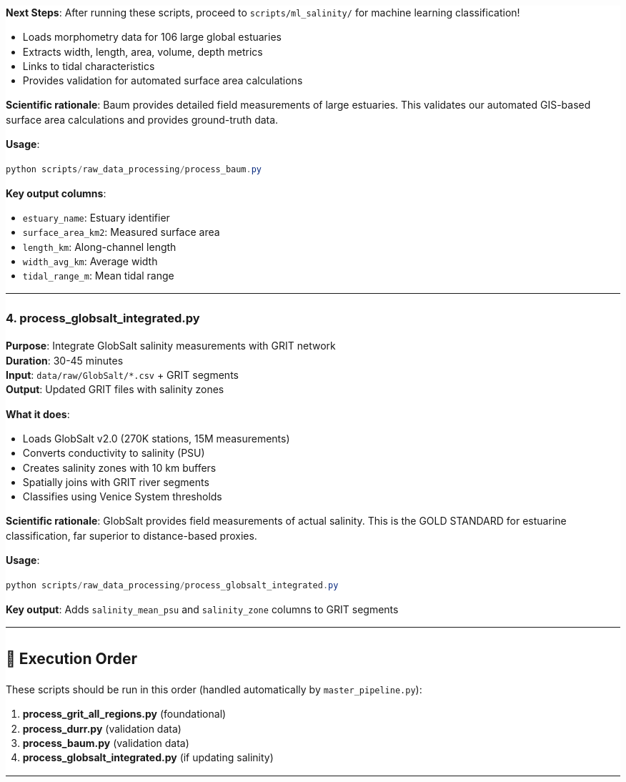 
**Next Steps**: After running these scripts, proceed to `scripts/ml_salinity/` for machine learning classification!
- Loads morphometry data for 106 large global estuaries
- Extracts width, length, area, volume, depth metrics
- Links to tidal characteristics
- Provides validation for automated surface area calculations

**Scientific rationale**: Baum provides detailed field measurements of large estuaries. This validates our automated GIS-based surface area calculations and provides ground-truth data.

**Usage**:
```powershell
python scripts/raw_data_processing/process_baum.py
```

**Key output columns**:
- `estuary_name`: Estuary identifier
- `surface_area_km2`: Measured surface area
- `length_km`: Along-channel length
- `width_avg_km`: Average width
- `tidal_range_m`: Mean tidal range

---

### 4. process_globsalt_integrated.py
**Purpose**: Integrate GlobSalt salinity measurements with GRIT network  
**Duration**: 30-45 minutes  
**Input**: `data/raw/GlobSalt/*.csv` + GRIT segments  
**Output**: Updated GRIT files with salinity zones

**What it does**:
- Loads GlobSalt v2.0 (270K stations, 15M measurements)
- Converts conductivity to salinity (PSU)
- Creates salinity zones with 10 km buffers
- Spatially joins with GRIT river segments
- Classifies using Venice System thresholds

**Scientific rationale**: GlobSalt provides field measurements of actual salinity. This is the GOLD STANDARD for estuarine classification, far superior to distance-based proxies.

**Usage**:
```powershell
python scripts/raw_data_processing/process_globsalt_integrated.py
```

**Key output**: Adds `salinity_mean_psu` and `salinity_zone` columns to GRIT segments

---

## 🔄 Execution Order

These scripts should be run in this order (handled automatically by `master_pipeline.py`):

1. **process_grit_all_regions.py** (foundational)
2. **process_durr.py** (validation data)
3. **process_baum.py** (validation data)
4. **process_globsalt_integrated.py** (if updating salinity)

---